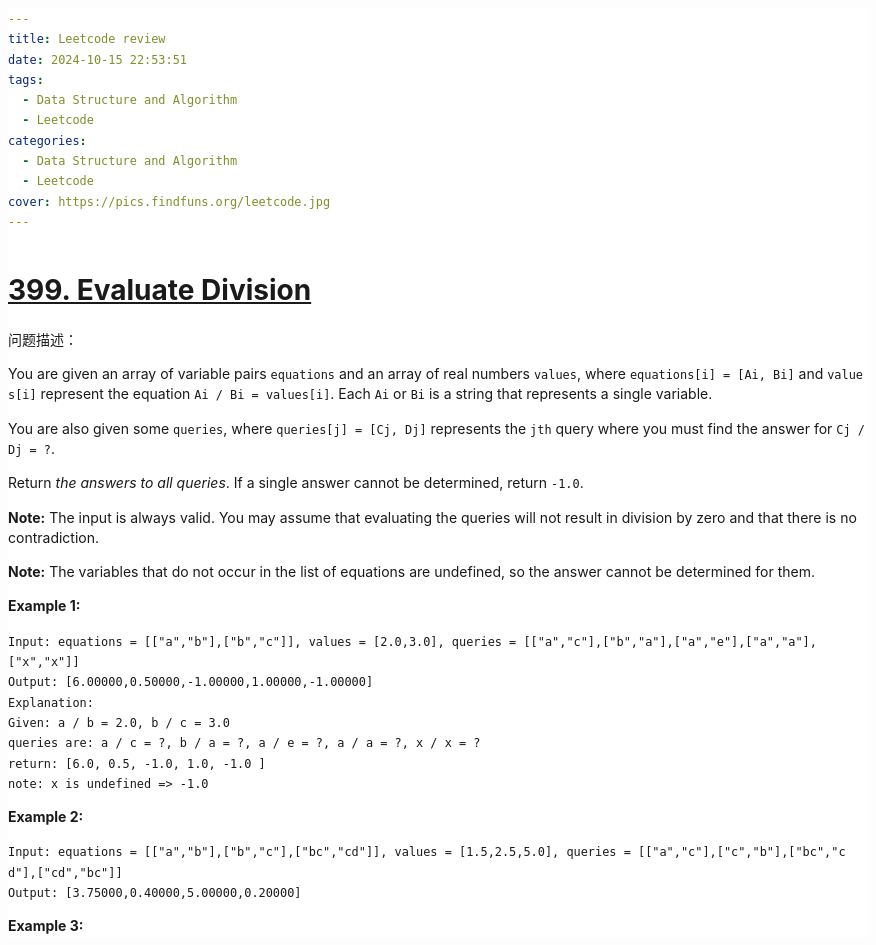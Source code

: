 ```yaml
---
title: Leetcode review
date: 2024-10-15 22:53:51
tags:
  - Data Structure and Algorithm
  - Leetcode
categories:
  - Data Structure and Algorithm
  - Leetcode
cover: https://pics.findfuns.org/leetcode.jpg
---
```

# [399. Evaluate Division](https://leetcode.com/problems/evaluate-division/)

问题描述：

You are given an array of variable pairs `equations` and an array of real numbers `values`, where `equations[i] = [Ai, Bi]` and `values[i]` represent the equation `Ai / Bi = values[i]`. Each `Ai` or `Bi` is a string that represents a single variable.

You are also given some `queries`, where `queries[j] = [Cj, Dj]` represents the `jth` query where you must find the answer for `Cj / Dj = ?`.

Return *the answers to all queries*. If a single answer cannot be determined, return `-1.0`.

**Note:** The input is always valid. You may assume that evaluating the queries will not result in division by zero and that there is no contradiction.

**Note:** The variables that do not occur in the list of equations are undefined, so the answer cannot be determined for them.

**Example 1:**

```
Input: equations = [["a","b"],["b","c"]], values = [2.0,3.0], queries = [["a","c"],["b","a"],["a","e"],["a","a"],["x","x"]]
Output: [6.00000,0.50000,-1.00000,1.00000,-1.00000]
Explanation: 
Given: a / b = 2.0, b / c = 3.0
queries are: a / c = ?, b / a = ?, a / e = ?, a / a = ?, x / x = ? 
return: [6.0, 0.5, -1.0, 1.0, -1.0 ]
note: x is undefined => -1.0
```

**Example 2:**

```
Input: equations = [["a","b"],["b","c"],["bc","cd"]], values = [1.5,2.5,5.0], queries = [["a","c"],["c","b"],["bc","cd"],["cd","bc"]]
Output: [3.75000,0.40000,5.00000,0.20000]
```

**Example 3:**
